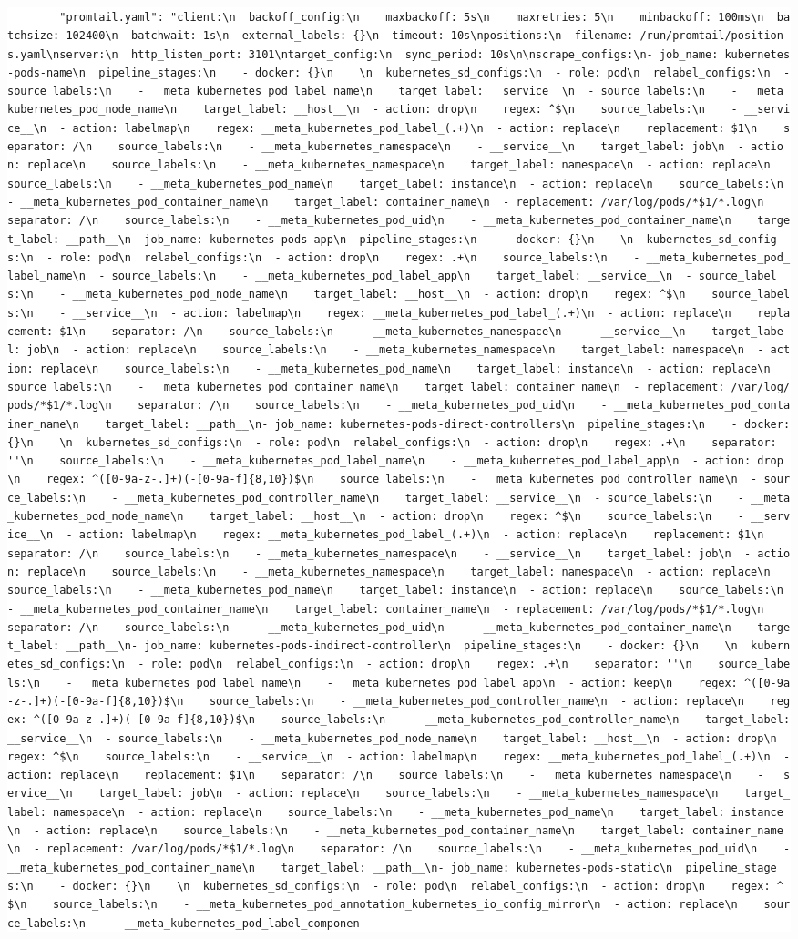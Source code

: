 ```
        "promtail.yaml": "client:\n  backoff_config:\n    maxbackoff: 5s\n    maxretries: 5\n    minbackoff: 100ms\n  batchsize: 102400\n  batchwait: 1s\n  external_labels: {}\n  timeout: 10s\npositions:\n  filename: /run/promtail/positions.yaml\nserver:\n  http_listen_port: 3101\ntarget_config:\n  sync_period: 10s\n\nscrape_configs:\n- job_name: kubernetes-pods-name\n  pipeline_stages:\n    - docker: {}\n    \n  kubernetes_sd_configs:\n  - role: pod\n  relabel_configs:\n  - source_labels:\n    - __meta_kubernetes_pod_label_name\n    target_label: __service__\n  - source_labels:\n    - __meta_kubernetes_pod_node_name\n    target_label: __host__\n  - action: drop\n    regex: ^$\n    source_labels:\n    - __service__\n  - action: labelmap\n    regex: __meta_kubernetes_pod_label_(.+)\n  - action: replace\n    replacement: $1\n    separator: /\n    source_labels:\n    - __meta_kubernetes_namespace\n    - __service__\n    target_label: job\n  - action: replace\n    source_labels:\n    - __meta_kubernetes_namespace\n    target_label: namespace\n  - action: replace\n    source_labels:\n    - __meta_kubernetes_pod_name\n    target_label: instance\n  - action: replace\n    source_labels:\n    - __meta_kubernetes_pod_container_name\n    target_label: container_name\n  - replacement: /var/log/pods/*$1/*.log\n    separator: /\n    source_labels:\n    - __meta_kubernetes_pod_uid\n    - __meta_kubernetes_pod_container_name\n    target_label: __path__\n- job_name: kubernetes-pods-app\n  pipeline_stages:\n    - docker: {}\n    \n  kubernetes_sd_configs:\n  - role: pod\n  relabel_configs:\n  - action: drop\n    regex: .+\n    source_labels:\n    - __meta_kubernetes_pod_label_name\n  - source_labels:\n    - __meta_kubernetes_pod_label_app\n    target_label: __service__\n  - source_labels:\n    - __meta_kubernetes_pod_node_name\n    target_label: __host__\n  - action: drop\n    regex: ^$\n    source_labels:\n    - __service__\n  - action: labelmap\n    regex: __meta_kubernetes_pod_label_(.+)\n  - action: replace\n    replacement: $1\n    separator: /\n    source_labels:\n    - __meta_kubernetes_namespace\n    - __service__\n    target_label: job\n  - action: replace\n    source_labels:\n    - __meta_kubernetes_namespace\n    target_label: namespace\n  - action: replace\n    source_labels:\n    - __meta_kubernetes_pod_name\n    target_label: instance\n  - action: replace\n    source_labels:\n    - __meta_kubernetes_pod_container_name\n    target_label: container_name\n  - replacement: /var/log/pods/*$1/*.log\n    separator: /\n    source_labels:\n    - __meta_kubernetes_pod_uid\n    - __meta_kubernetes_pod_container_name\n    target_label: __path__\n- job_name: kubernetes-pods-direct-controllers\n  pipeline_stages:\n    - docker: {}\n    \n  kubernetes_sd_configs:\n  - role: pod\n  relabel_configs:\n  - action: drop\n    regex: .+\n    separator: ''\n    source_labels:\n    - __meta_kubernetes_pod_label_name\n    - __meta_kubernetes_pod_label_app\n  - action: drop\n    regex: ^([0-9a-z-.]+)(-[0-9a-f]{8,10})$\n    source_labels:\n    - __meta_kubernetes_pod_controller_name\n  - source_labels:\n    - __meta_kubernetes_pod_controller_name\n    target_label: __service__\n  - source_labels:\n    - __meta_kubernetes_pod_node_name\n    target_label: __host__\n  - action: drop\n    regex: ^$\n    source_labels:\n    - __service__\n  - action: labelmap\n    regex: __meta_kubernetes_pod_label_(.+)\n  - action: replace\n    replacement: $1\n    separator: /\n    source_labels:\n    - __meta_kubernetes_namespace\n    - __service__\n    target_label: job\n  - action: replace\n    source_labels:\n    - __meta_kubernetes_namespace\n    target_label: namespace\n  - action: replace\n    source_labels:\n    - __meta_kubernetes_pod_name\n    target_label: instance\n  - action: replace\n    source_labels:\n    - __meta_kubernetes_pod_container_name\n    target_label: container_name\n  - replacement: /var/log/pods/*$1/*.log\n    separator: /\n    source_labels:\n    - __meta_kubernetes_pod_uid\n    - __meta_kubernetes_pod_container_name\n    target_label: __path__\n- job_name: kubernetes-pods-indirect-controller\n  pipeline_stages:\n    - docker: {}\n    \n  kubernetes_sd_configs:\n  - role: pod\n  relabel_configs:\n  - action: drop\n    regex: .+\n    separator: ''\n    source_labels:\n    - __meta_kubernetes_pod_label_name\n    - __meta_kubernetes_pod_label_app\n  - action: keep\n    regex: ^([0-9a-z-.]+)(-[0-9a-f]{8,10})$\n    source_labels:\n    - __meta_kubernetes_pod_controller_name\n  - action: replace\n    regex: ^([0-9a-z-.]+)(-[0-9a-f]{8,10})$\n    source_labels:\n    - __meta_kubernetes_pod_controller_name\n    target_label: __service__\n  - source_labels:\n    - __meta_kubernetes_pod_node_name\n    target_label: __host__\n  - action: drop\n    regex: ^$\n    source_labels:\n    - __service__\n  - action: labelmap\n    regex: __meta_kubernetes_pod_label_(.+)\n  - action: replace\n    replacement: $1\n    separator: /\n    source_labels:\n    - __meta_kubernetes_namespace\n    - __service__\n    target_label: job\n  - action: replace\n    source_labels:\n    - __meta_kubernetes_namespace\n    target_label: namespace\n  - action: replace\n    source_labels:\n    - __meta_kubernetes_pod_name\n    target_label: instance\n  - action: replace\n    source_labels:\n    - __meta_kubernetes_pod_container_name\n    target_label: container_name\n  - replacement: /var/log/pods/*$1/*.log\n    separator: /\n    source_labels:\n    - __meta_kubernetes_pod_uid\n    - __meta_kubernetes_pod_container_name\n    target_label: __path__\n- job_name: kubernetes-pods-static\n  pipeline_stages:\n    - docker: {}\n    \n  kubernetes_sd_configs:\n  - role: pod\n  relabel_configs:\n  - action: drop\n    regex: ^$\n    source_labels:\n    - __meta_kubernetes_pod_annotation_kubernetes_io_config_mirror\n  - action: replace\n    source_labels:\n    - __meta_kubernetes_pod_label_componen
```